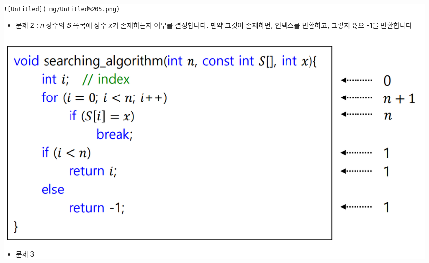    ![Untitled](img/Untitled%205.png)
    
- 문제 2 : 𝑛 정수의 𝑆 목록에 정수 𝑥가 존재하는지 여부를 결정합니다. 
만약 그것이 존재하면, 인덱스를 반환하고, 그렇지 않으 -1을 반환합니다

![Untitled](img/Untitled%206.png)

- 문제 3
